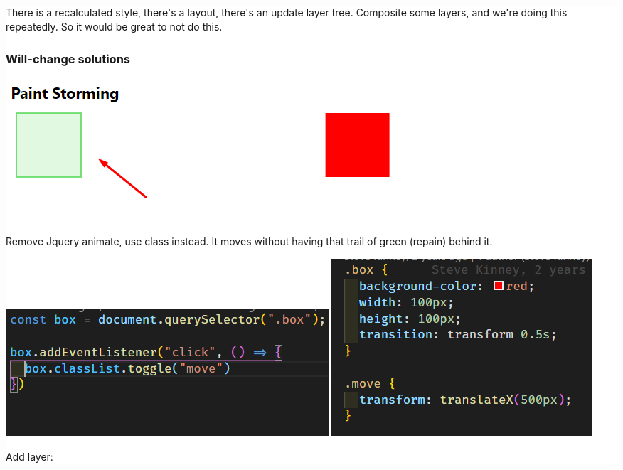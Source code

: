 There is a recalculated style, there\'s a layout, there\'s an update
layer tree. Composite some layers, and we\'re doing this repeatedly. So
it would be great to not do this.

### Will-change solutions

![](media/part2/image47.png)

Remove Jquery animate, use class instead. It moves without having that
trail of green (repain) behind it.

![](media/part2/image48.png)
![](media/part2/image49.png)

Add layer:
